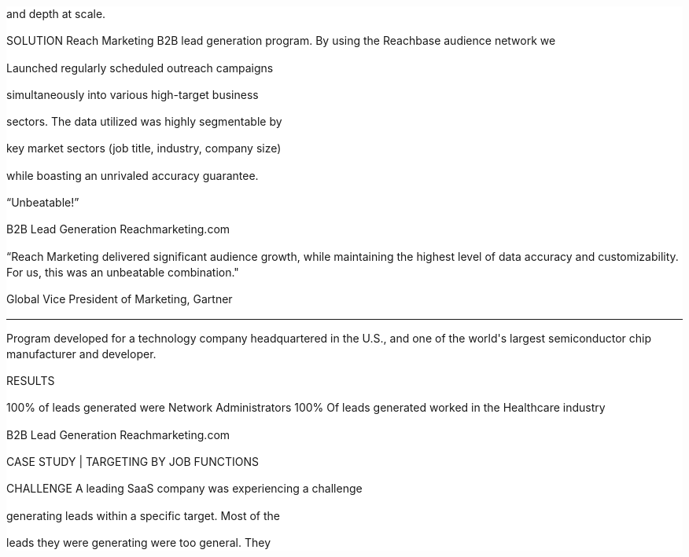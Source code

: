 and depth at scale.

SOLUTION
Reach Marketing B2B lead generation
program.
By using the Reachbase audience network we

Launched regularly scheduled outreach campaigns

simultaneously into various high-target business

sectors.  The data utilized was highly segmentable by

key market sectors (job title, industry, company size)

while boasting an unrivaled accuracy guarantee.

“Unbeatable!”

B2B Lead Generation
Reachmarketing.com

“Reach Marketing delivered significant audience growth, while
maintaining the highest level of data accuracy and customizability.  For
us, this was an unbeatable combination."

Global Vice President of Marketing, Gartner



---

Program developed for a technology company
headquartered in the U.S., and one of the world's
largest semiconductor chip manufacturer and
developer.

RESULTS

100%
of leads generated
were Network
Administrators
100%
Of leads
generated worked
in the Healthcare
industry

B2B Lead Generation
Reachmarketing.com

CASE STUDY | TARGETING BY JOB FUNCTIONS

CHALLENGE
A leading SaaS company was experiencing a challenge

generating leads within a specific target.  Most of the

leads they were generating were too general.  They
